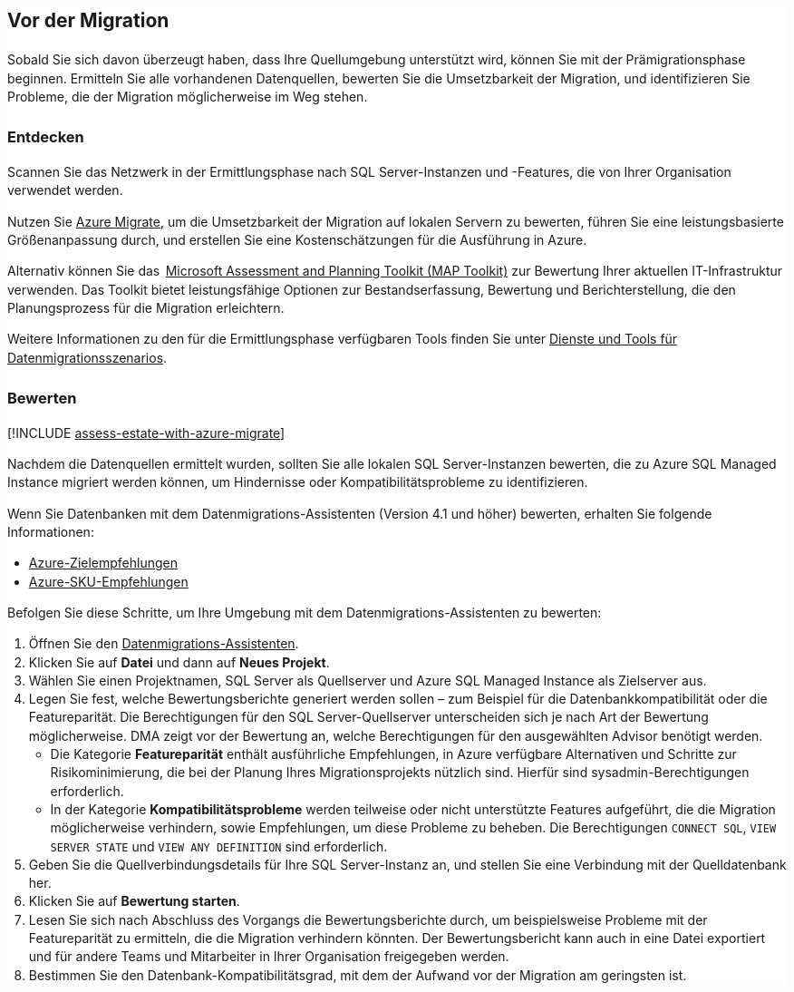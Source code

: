 

## <a name="pre-migration"></a>Vor der Migration

Sobald Sie sich davon überzeugt haben, dass Ihre Quellumgebung unterstützt wird, können Sie mit der Prämigrationsphase beginnen. Ermitteln Sie alle vorhandenen Datenquellen, bewerten Sie die Umsetzbarkeit der Migration, und identifizieren Sie Probleme, die der Migration möglicherweise im Weg stehen.  

### <a name="discover"></a>Entdecken

Scannen Sie das Netzwerk in der Ermittlungsphase nach SQL Server-Instanzen und -Features, die von Ihrer Organisation verwendet werden. 

Nutzen Sie [Azure Migrate](../../../migrate/migrate-services-overview.md), um die Umsetzbarkeit der Migration auf lokalen Servern zu bewerten, führen Sie eine leistungsbasierte Größenanpassung durch, und erstellen Sie eine Kostenschätzungen für die Ausführung in Azure. 

Alternativ können Sie das  [Microsoft Assessment and Planning Toolkit (MAP Toolkit)](https://www.microsoft.com/download/details.aspx?id=7826) zur Bewertung Ihrer aktuellen IT-Infrastruktur verwenden. Das Toolkit bietet leistungsfähige Optionen zur Bestandserfassung, Bewertung und Berichterstellung, die den Planungsprozess für die Migration erleichtern. 

Weitere Informationen zu den für die Ermittlungsphase verfügbaren Tools finden Sie unter [Dienste und Tools für Datenmigrationsszenarios](../../../dms/dms-tools-matrix.md). 

### <a name="assess"></a>Bewerten 

[!INCLUDE [assess-estate-with-azure-migrate](../../../../includes/azure-migrate-to-assess-sql-data-estate.md)]

Nachdem die Datenquellen ermittelt wurden, sollten Sie alle lokalen SQL Server-Instanzen bewerten, die zu Azure SQL Managed Instance migriert werden können, um Hindernisse oder Kompatibilitätsprobleme zu identifizieren. 

Wenn Sie Datenbanken mit dem Datenmigrations-Assistenten (Version 4.1 und höher) bewerten, erhalten Sie folgende Informationen: 

- [Azure-Zielempfehlungen](/sql/dma/dma-assess-sql-data-estate-to-sqldb)
- [Azure-SKU-Empfehlungen](/sql/dma/dma-sku-recommend-sql-db)

Befolgen Sie diese Schritte, um Ihre Umgebung mit dem Datenmigrations-Assistenten zu bewerten: 

1. Öffnen Sie den [Datenmigrations-Assistenten](https://www.microsoft.com/download/details.aspx?id=53595). 
1. Klicken Sie auf **Datei** und dann auf **Neues Projekt**. 
1. Wählen Sie einen Projektnamen, SQL Server als Quellserver und Azure SQL Managed Instance als Zielserver aus. 
1. Legen Sie fest, welche Bewertungsberichte generiert werden sollen – zum Beispiel für die Datenbankkompatibilität oder die Featureparität. Die Berechtigungen für den SQL Server-Quellserver unterscheiden sich je nach Art der Bewertung möglicherweise.  DMA zeigt vor der Bewertung an, welche Berechtigungen für den ausgewählten Advisor benötigt werden.
    - Die Kategorie **Featureparität** enthält ausführliche Empfehlungen, in Azure verfügbare Alternativen und Schritte zur Risikominimierung, die bei der Planung Ihres Migrationsprojekts nützlich sind. Hierfür sind sysadmin-Berechtigungen erforderlich.
    - In der Kategorie **Kompatibilitätsprobleme** werden teilweise oder nicht unterstützte Features aufgeführt, die die Migration möglicherweise verhindern, sowie Empfehlungen, um diese Probleme zu beheben. Die Berechtigungen `CONNECT SQL`, `VIEW SERVER STATE` und `VIEW ANY DEFINITION` sind erforderlich.
1. Geben Sie die Quellverbindungsdetails für Ihre SQL Server-Instanz an, und stellen Sie eine Verbindung mit der Quelldatenbank her.
1. Klicken Sie auf **Bewertung starten**. 
1. Lesen Sie sich nach Abschluss des Vorgangs die Bewertungsberichte durch, um beispielsweise Probleme mit der Featureparität zu ermitteln, die die Migration verhindern könnten. Der Bewertungsbericht kann auch in eine Datei exportiert und für andere Teams und Mitarbeiter in Ihrer Organisation freigegeben werden. 
1. Bestimmen Sie den Datenbank-Kompatibilitätsgrad, mit dem der Aufwand vor der Migration am geringsten ist.  